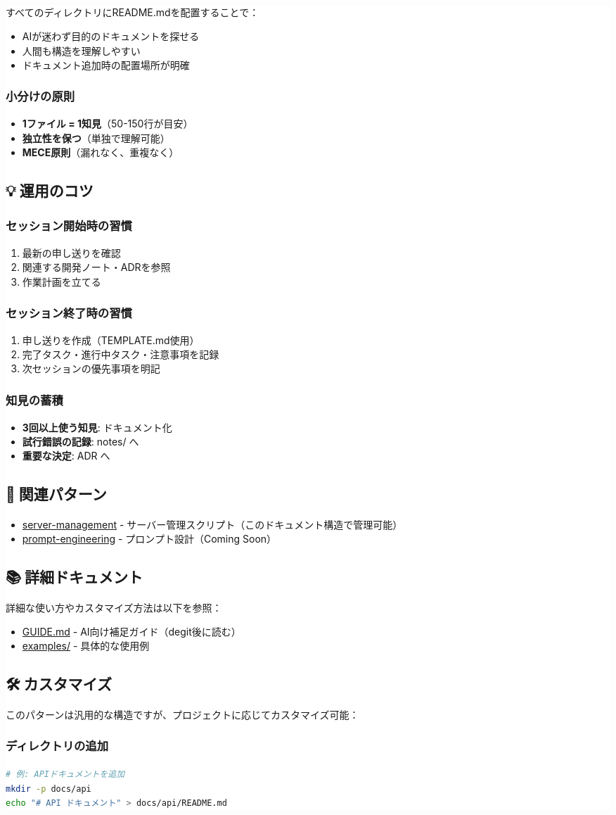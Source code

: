 すべてのディレクトリにREADME.mdを配置することで：
- AIが迷わず目的のドキュメントを探せる
- 人間も構造を理解しやすい
- ドキュメント追加時の配置場所が明確

### 小分けの原則

- **1ファイル = 1知見**（50-150行が目安）
- **独立性を保つ**（単独で理解可能）
- **MECE原則**（漏れなく、重複なく）

## 💡 運用のコツ

### セッション開始時の習慣

1. 最新の申し送りを確認
2. 関連する開発ノート・ADRを参照
3. 作業計画を立てる

### セッション終了時の習慣

1. 申し送りを作成（TEMPLATE.md使用）
2. 完了タスク・進行中タスク・注意事項を記録
3. 次セッションの優先事項を明記

### 知見の蓄積

- **3回以上使う知見**: ドキュメント化
- **試行錯誤の記録**: notes/ へ
- **重要な決定**: ADR へ

## 🔗 関連パターン

- [server-management](../server-management/) - サーバー管理スクリプト（このドキュメント構造で管理可能）
- [prompt-engineering](../prompt-engineering/) - プロンプト設計（Coming Soon）

## 📚 詳細ドキュメント

詳細な使い方やカスタマイズ方法は以下を参照：
- [GUIDE.md](./GUIDE.md) - AI向け補足ガイド（degit後に読む）
- [examples/](./examples/) - 具体的な使用例

## 🛠️ カスタマイズ

このパターンは汎用的な構造ですが、プロジェクトに応じてカスタマイズ可能：

### ディレクトリの追加

```bash
# 例: APIドキュメントを追加
mkdir -p docs/api
echo "# API ドキュメント" > docs/api/README.md
```
